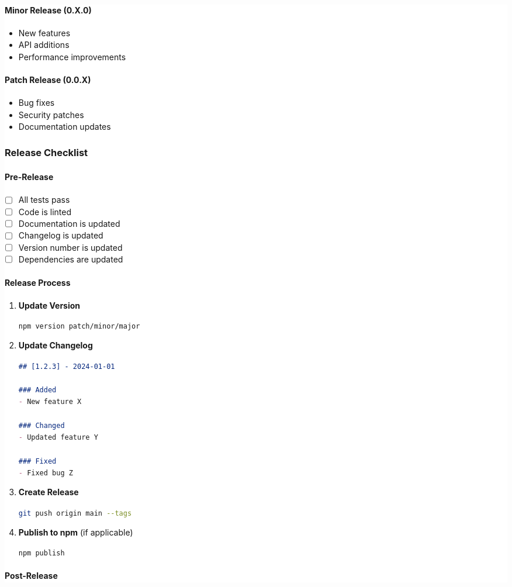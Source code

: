 #### Minor Release (0.X.0)

- New features
- API additions
- Performance improvements

#### Patch Release (0.0.X)

- Bug fixes
- Security patches
- Documentation updates

### Release Checklist

#### Pre-Release

- [ ] All tests pass
- [ ] Code is linted
- [ ] Documentation is updated
- [ ] Changelog is updated
- [ ] Version number is updated
- [ ] Dependencies are updated

#### Release Process

1. **Update Version**
   ```bash
   npm version patch/minor/major
   ```

2. **Update Changelog**
   ```markdown
   ## [1.2.3] - 2024-01-01
   
   ### Added
   - New feature X
   
   ### Changed
   - Updated feature Y
   
   ### Fixed
   - Fixed bug Z
   ```

3. **Create Release**
   ```bash
   git push origin main --tags
   ```

4. **Publish to npm** (if applicable)
   ```bash
   npm publish
   ```

#### Post-Release
